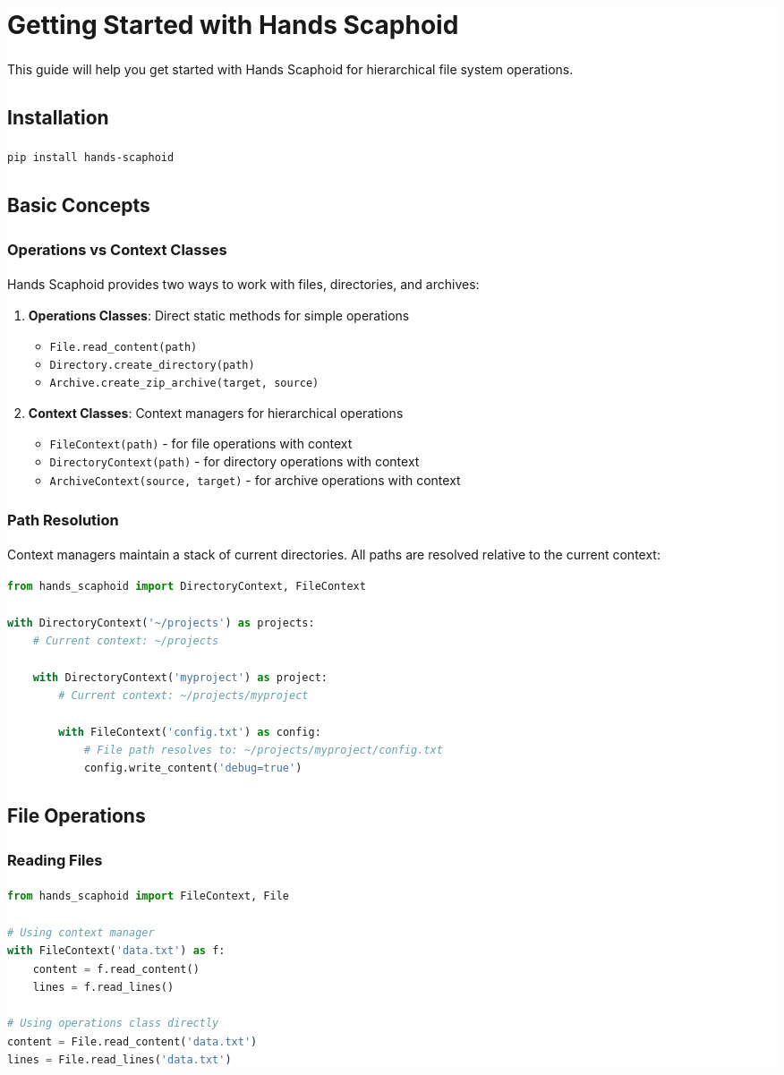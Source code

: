 # Getting Started with Hands Scaphoid

This guide will help you get started with Hands Scaphoid for hierarchical file system operations.

## Installation

```bash
pip install hands-scaphoid
```

## Basic Concepts

### Operations vs Context Classes

Hands Scaphoid provides two ways to work with files, directories, and archives:

1. **Operations Classes**: Direct static methods for simple operations
   - `File.read_content(path)`
   - `Directory.create_directory(path)`
   - `Archive.create_zip_archive(target, source)`

2. **Context Classes**: Context managers for hierarchical operations
   - `FileContext(path)` - for file operations with context
   - `DirectoryContext(path)` - for directory operations with context  
   - `ArchiveContext(source, target)` - for archive operations with context

### Path Resolution

Context managers maintain a stack of current directories. All paths are resolved relative to the current context:

```python
from hands_scaphoid import DirectoryContext, FileContext

with DirectoryContext('~/projects') as projects:
    # Current context: ~/projects
    
    with DirectoryContext('myproject') as project:
        # Current context: ~/projects/myproject
        
        with FileContext('config.txt') as config:
            # File path resolves to: ~/projects/myproject/config.txt
            config.write_content('debug=true')
```

## File Operations

### Reading Files

```python
from hands_scaphoid import FileContext, File

# Using context manager
with FileContext('data.txt') as f:
    content = f.read_content()
    lines = f.read_lines()

# Using operations class directly
content = File.read_content('data.txt')
lines = File.read_lines('data.txt')
```

